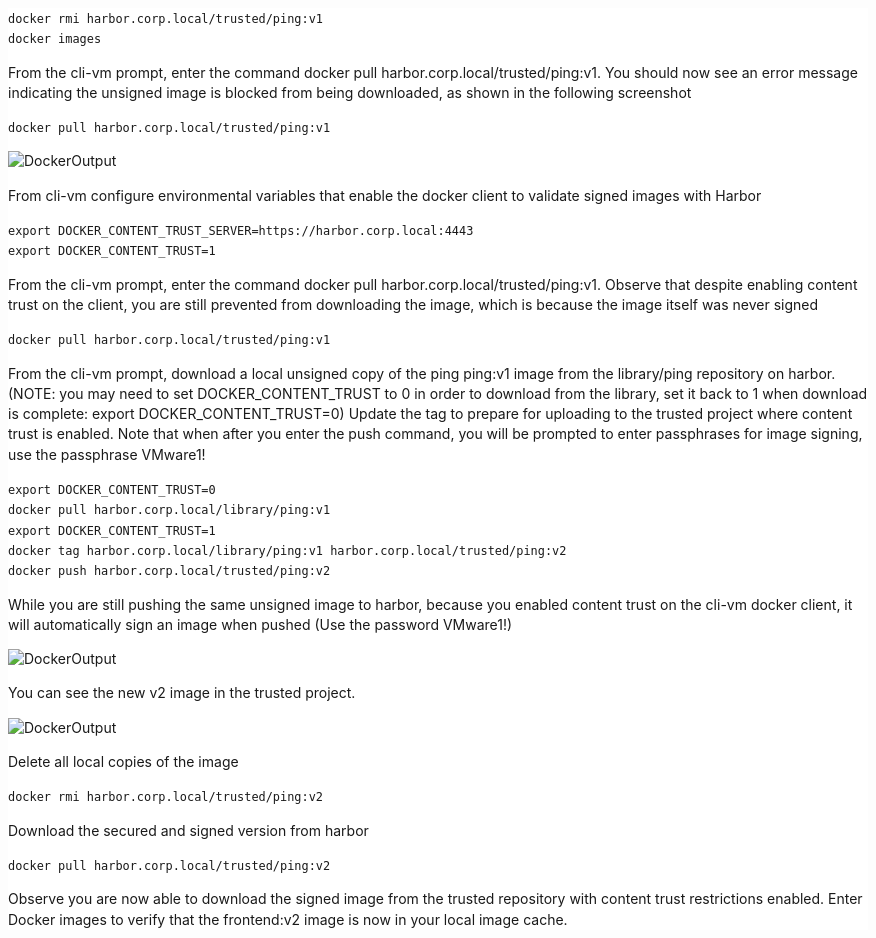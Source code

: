     docker rmi harbor.corp.local/trusted/ping:v1
    docker images
    
From the cli-vm prompt, enter the command docker pull harbor.corp.local/trusted/ping:v1. You should now see an error message indicating the unsigned image is blocked from being downloaded, as shown in the following screenshot

    docker pull harbor.corp.local/trusted/ping:v1
    
![DockerOutput](https://github.com/gortee/pictures/blob/master/P33.PNG)

 From cli-vm configure environmental variables that enable the docker client to validate signed images with Harbor

    export DOCKER_CONTENT_TRUST_SERVER=https://harbor.corp.local:4443
    export DOCKER_CONTENT_TRUST=1
    
From the cli-vm prompt, enter the command docker pull harbor.corp.local/trusted/ping:v1. Observe that despite enabling content trust on the client, you are still prevented from downloading the image, which is because the image itself was never signed

    docker pull harbor.corp.local/trusted/ping:v1
    
From the cli-vm prompt, download a local unsigned copy of the ping ping:v1 image from the library/ping repository on harbor. (NOTE: you may need to set DOCKER_CONTENT_TRUST to 0 in order to download from the library, set it back to 1 when download is complete: export DOCKER_CONTENT_TRUST=0) Update the tag to prepare for uploading to the trusted project where content trust is enabled. Note that when after you enter the push command, you will be prompted to enter passphrases for image signing, use the passphrase VMware1!

    export DOCKER_CONTENT_TRUST=0
    docker pull harbor.corp.local/library/ping:v1
    export DOCKER_CONTENT_TRUST=1
    docker tag harbor.corp.local/library/ping:v1 harbor.corp.local/trusted/ping:v2
    docker push harbor.corp.local/trusted/ping:v2

While you are still pushing the same unsigned image to harbor, because you enabled content trust on the cli-vm docker client, it will automatically sign an image when pushed (Use the password VMware1!)

![DockerOutput](https://github.com/gortee/pictures/blob/master/P34.PNG)

You can see the new v2 image in the trusted project.   

![DockerOutput](https://github.com/gortee/pictures/blob/master/P35.PNG)


Delete all local copies of the image 

    docker rmi harbor.corp.local/trusted/ping:v2

Download the secured and signed version from harbor

    docker pull harbor.corp.local/trusted/ping:v2
    
Observe you are now able to download the signed image from the trusted repository with content trust restrictions enabled. Enter Docker images to verify that the frontend:v2 image is now in your local image cache.
